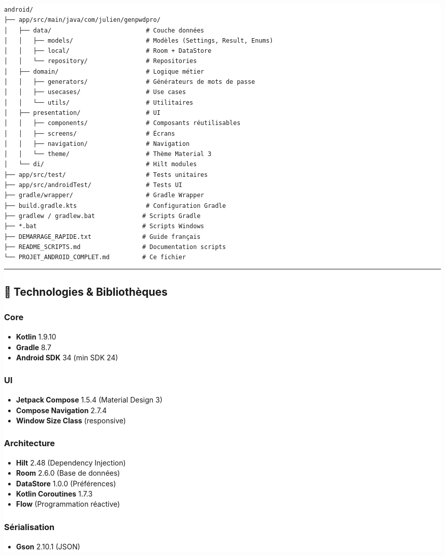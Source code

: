 ```
android/
├── app/src/main/java/com/julien/genpwdpro/
│   ├── data/                          # Couche données
│   │   ├── models/                    # Modèles (Settings, Result, Enums)
│   │   ├── local/                     # Room + DataStore
│   │   └── repository/                # Repositories
│   ├── domain/                        # Logique métier
│   │   ├── generators/                # Générateurs de mots de passe
│   │   ├── usecases/                  # Use cases
│   │   └── utils/                     # Utilitaires
│   ├── presentation/                  # UI
│   │   ├── components/                # Composants réutilisables
│   │   ├── screens/                   # Écrans
│   │   ├── navigation/                # Navigation
│   │   └── theme/                     # Thème Material 3
│   └── di/                            # Hilt modules
├── app/src/test/                      # Tests unitaires
├── app/src/androidTest/               # Tests UI
├── gradle/wrapper/                    # Gradle Wrapper
├── build.gradle.kts                   # Configuration Gradle
├── gradlew / gradlew.bat             # Scripts Gradle
├── *.bat                             # Scripts Windows
├── DEMARRAGE_RAPIDE.txt              # Guide français
├── README_SCRIPTS.md                 # Documentation scripts
└── PROJET_ANDROID_COMPLET.md         # Ce fichier
```

---

## 🎨 Technologies & Bibliothèques

### Core
- **Kotlin** 1.9.10
- **Gradle** 8.7
- **Android SDK** 34 (min SDK 24)

### UI
- **Jetpack Compose** 1.5.4 (Material Design 3)
- **Compose Navigation** 2.7.4
- **Window Size Class** (responsive)

### Architecture
- **Hilt** 2.48 (Dependency Injection)
- **Room** 2.6.0 (Base de données)
- **DataStore** 1.0.0 (Préférences)
- **Kotlin Coroutines** 1.7.3
- **Flow** (Programmation réactive)

### Sérialisation
- **Gson** 2.10.1 (JSON)
